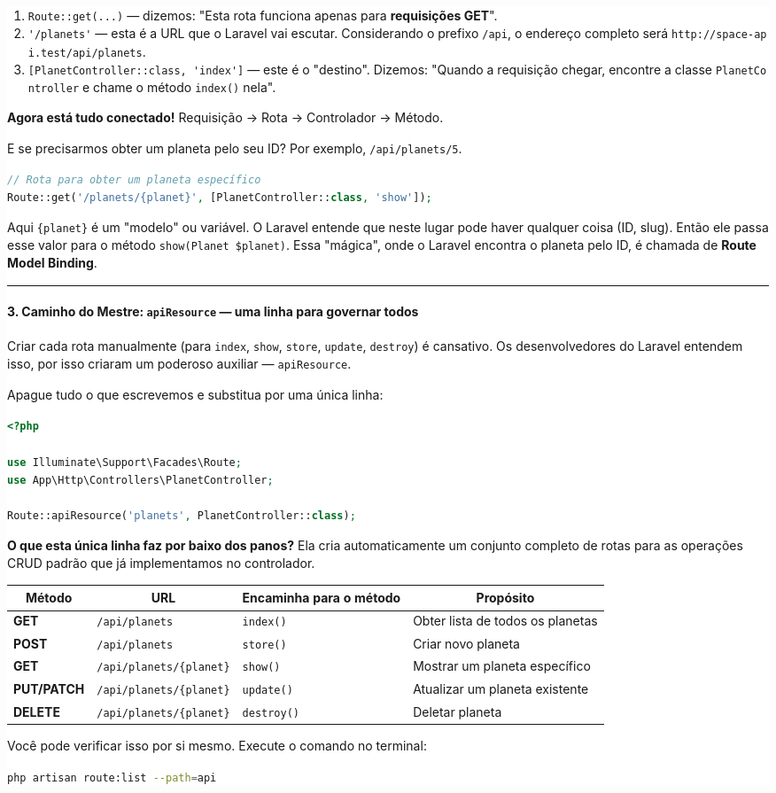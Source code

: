 1.  `Route::get(...)` — dizemos: "Esta rota funciona apenas para **requisições GET**".
2.  `'/planets'` — esta é a URL que o Laravel vai escutar. Considerando o prefixo `/api`, o endereço completo será `http://space-api.test/api/planets`.
3.  `[PlanetController::class, 'index']` — este é o "destino". Dizemos: "Quando a requisição chegar, encontre a classe `PlanetController` e chame o método `index()` nela".

**Agora está tudo conectado!** Requisição -> Rota -> Controlador -> Método.

E se precisarmos obter um planeta pelo seu ID? Por exemplo, `/api/planets/5`.

```php
// Rota para obter um planeta específico
Route::get('/planets/{planet}', [PlanetController::class, 'show']);
```

Aqui `{planet}` é um "modelo" ou variável. O Laravel entende que neste lugar pode haver qualquer coisa (ID, slug). Então ele passa esse valor para o método `show(Planet $planet)`. Essa "mágica", onde o Laravel encontra o planeta pelo ID, é chamada de **Route Model Binding**.

---

#### **3. Caminho do Mestre: `apiResource` — uma linha para governar todos**

Criar cada rota manualmente (para `index`, `show`, `store`, `update`, `destroy`) é cansativo. Os desenvolvedores do Laravel entendem isso, por isso criaram um poderoso auxiliar — `apiResource`.

Apague tudo o que escrevemos e substitua por uma única linha:

```php
<?php

use Illuminate\Support\Facades\Route;
use App\Http\Controllers\PlanetController;

Route::apiResource('planets', PlanetController::class);
```

**O que esta única linha faz por baixo dos panos?** Ela cria automaticamente um conjunto completo de rotas para as operações CRUD padrão que já implementamos no controlador.

| Método | URL | Encaminha para o método | Propósito |
|---|---|---|---|
| **GET** | `/api/planets` | `index()` | Obter lista de todos os planetas |
| **POST** | `/api/planets` | `store()` | Criar novo planeta |
| **GET** | `/api/planets/{planet}`| `show()` | Mostrar um planeta específico |
| **PUT/PATCH**| `/api/planets/{planet}`| `update()` | Atualizar um planeta existente |
| **DELETE** | `/api/planets/{planet}`| `destroy()` | Deletar planeta |

Você pode verificar isso por si mesmo. Execute o comando no terminal:

```bash
php artisan route:list --path=api
```
